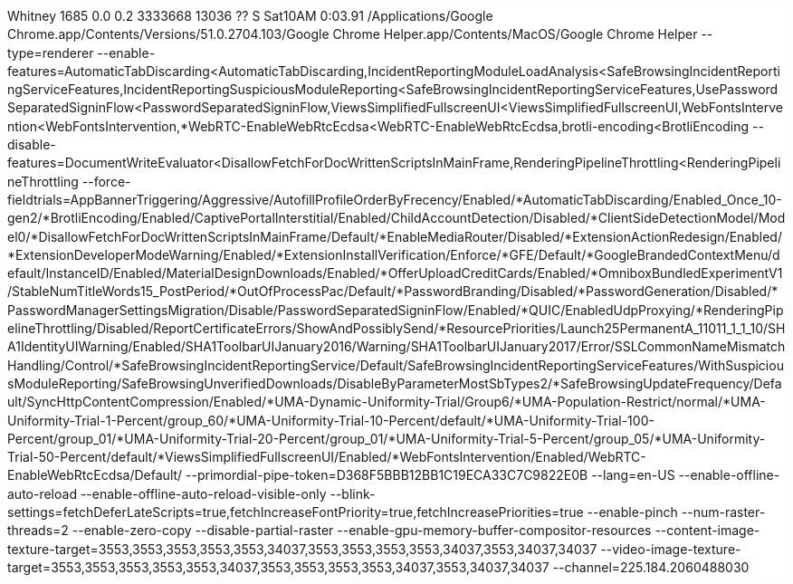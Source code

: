 Whitney          1685   0.0  0.2  3333668  13036   ??  S    Sat10AM   0:03.91 /Applications/Google Chrome.app/Contents/Versions/51.0.2704.103/Google Chrome Helper.app/Contents/MacOS/Google Chrome Helper --type=renderer --enable-features=AutomaticTabDiscarding<AutomaticTabDiscarding,IncidentReportingModuleLoadAnalysis<SafeBrowsingIncidentReportingServiceFeatures,IncidentReportingSuspiciousModuleReporting<SafeBrowsingIncidentReportingServiceFeatures,UsePasswordSeparatedSigninFlow<PasswordSeparatedSigninFlow,ViewsSimplifiedFullscreenUI<ViewsSimplifiedFullscreenUI,WebFontsIntervention<WebFontsIntervention,*WebRTC-EnableWebRtcEcdsa<WebRTC-EnableWebRtcEcdsa,brotli-encoding<BrotliEncoding --disable-features=DocumentWriteEvaluator<DisallowFetchForDocWrittenScriptsInMainFrame,RenderingPipelineThrottling<RenderingPipelineThrottling --force-fieldtrials=AppBannerTriggering/Aggressive/AutofillProfileOrderByFrecency/Enabled/*AutomaticTabDiscarding/Enabled_Once_10-gen2/*BrotliEncoding/Enabled/CaptivePortalInterstitial/Enabled/ChildAccountDetection/Disabled/*ClientSideDetectionModel/Model0/*DisallowFetchForDocWrittenScriptsInMainFrame/Default/*EnableMediaRouter/Disabled/*ExtensionActionRedesign/Enabled/*ExtensionDeveloperModeWarning/Enabled/*ExtensionInstallVerification/Enforce/*GFE/Default/*GoogleBrandedContextMenu/default/InstanceID/Enabled/MaterialDesignDownloads/Enabled/*OfferUploadCreditCards/Enabled/*OmniboxBundledExperimentV1/StableNumTitleWords15_PostPeriod/*OutOfProcessPac/Default/*PasswordBranding/Disabled/*PasswordGeneration/Disabled/*PasswordManagerSettingsMigration/Disable/PasswordSeparatedSigninFlow/Enabled/*QUIC/EnabledUdpProxying/*RenderingPipelineThrottling/Disabled/ReportCertificateErrors/ShowAndPossiblySend/*ResourcePriorities/Launch25PermanentA_11011_1_1_10/SHA1IdentityUIWarning/Enabled/SHA1ToolbarUIJanuary2016/Warning/SHA1ToolbarUIJanuary2017/Error/SSLCommonNameMismatchHandling/Control/*SafeBrowsingIncidentReportingService/Default/SafeBrowsingIncidentReportingServiceFeatures/WithSuspiciousModuleReporting/SafeBrowsingUnverifiedDownloads/DisableByParameterMostSbTypes2/*SafeBrowsingUpdateFrequency/Default/SyncHttpContentCompression/Enabled/*UMA-Dynamic-Uniformity-Trial/Group6/*UMA-Population-Restrict/normal/*UMA-Uniformity-Trial-1-Percent/group_60/*UMA-Uniformity-Trial-10-Percent/default/*UMA-Uniformity-Trial-100-Percent/group_01/*UMA-Uniformity-Trial-20-Percent/group_01/*UMA-Uniformity-Trial-5-Percent/group_05/*UMA-Uniformity-Trial-50-Percent/default/*ViewsSimplifiedFullscreenUI/Enabled/*WebFontsIntervention/Enabled/WebRTC-EnableWebRtcEcdsa/Default/ --primordial-pipe-token=D368F5BBB12BB1C19ECA33C7C9822E0B --lang=en-US --enable-offline-auto-reload --enable-offline-auto-reload-visible-only --blink-settings=fetchDeferLateScripts=true,fetchIncreaseFontPriority=true,fetchIncreasePriorities=true --enable-pinch --num-raster-threads=2 --enable-zero-copy --disable-partial-raster --enable-gpu-memory-buffer-compositor-resources --content-image-texture-target=3553,3553,3553,3553,3553,34037,3553,3553,3553,3553,34037,3553,34037,34037 --video-image-texture-target=3553,3553,3553,3553,3553,34037,3553,3553,3553,3553,34037,3553,34037,34037 --channel=225.184.2060488030